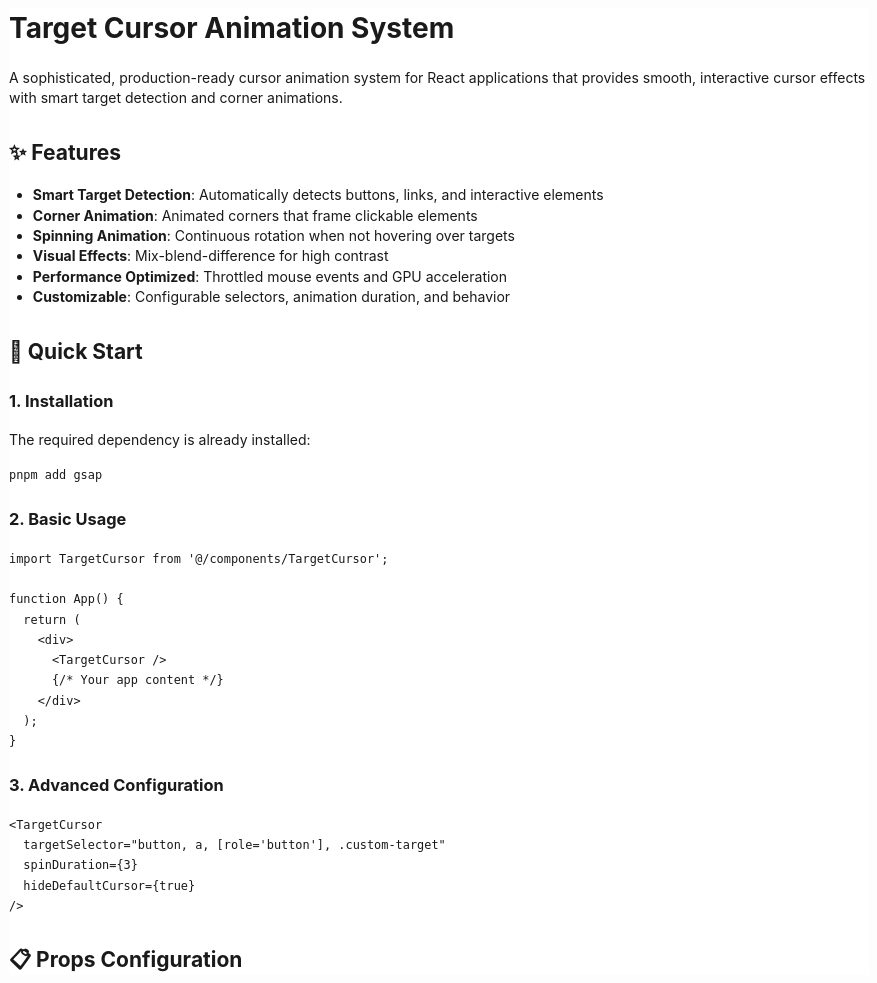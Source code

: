 # Target Cursor Animation System

A sophisticated, production-ready cursor animation system for React applications that provides smooth, interactive cursor effects with smart target detection and corner animations.

## ✨ Features

- **Smart Target Detection**: Automatically detects buttons, links, and interactive elements
- **Corner Animation**: Animated corners that frame clickable elements
- **Spinning Animation**: Continuous rotation when not hovering over targets
- **Visual Effects**: Mix-blend-difference for high contrast
- **Performance Optimized**: Throttled mouse events and GPU acceleration
- **Customizable**: Configurable selectors, animation duration, and behavior

## 🚀 Quick Start

### 1. Installation

The required dependency is already installed:

```bash
pnpm add gsap
```

### 2. Basic Usage

```tsx
import TargetCursor from '@/components/TargetCursor';

function App() {
  return (
    <div>
      <TargetCursor />
      {/* Your app content */}
    </div>
  );
}
```

### 3. Advanced Configuration

```tsx
<TargetCursor 
  targetSelector="button, a, [role='button'], .custom-target"
  spinDuration={3}
  hideDefaultCursor={true}
/>
```

## 📋 Props Configuration
